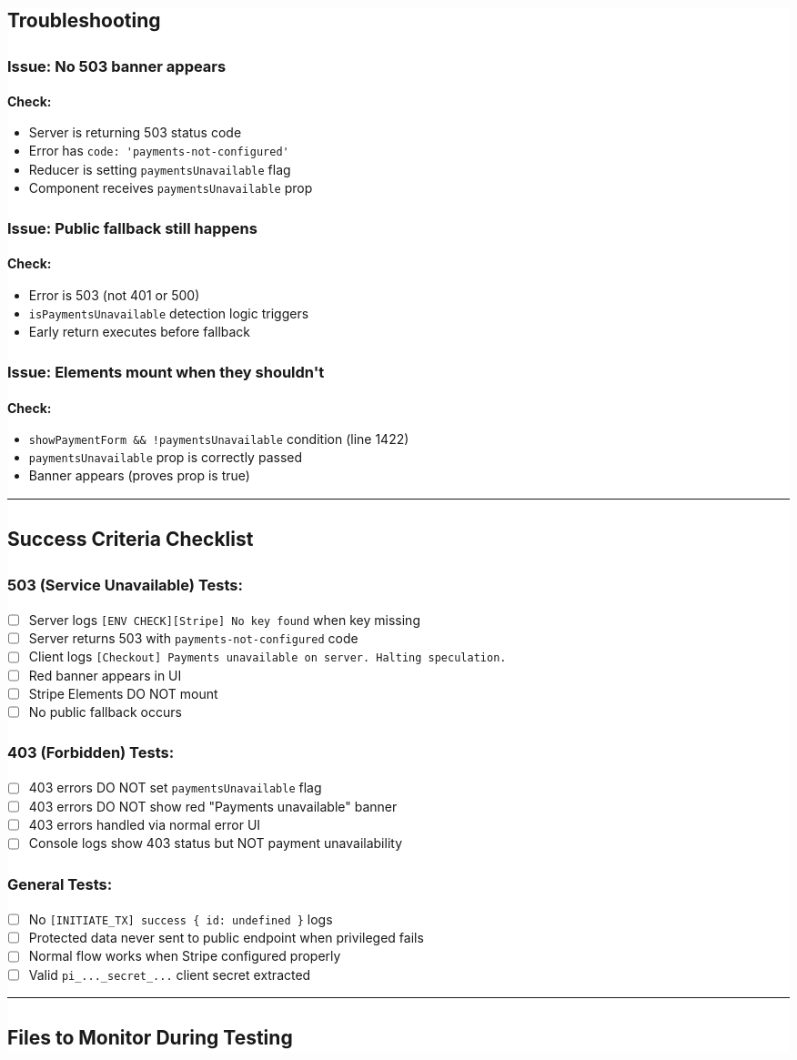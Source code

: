 ## Troubleshooting

### Issue: No 503 banner appears
**Check:**
- Server is returning 503 status code
- Error has `code: 'payments-not-configured'`
- Reducer is setting `paymentsUnavailable` flag
- Component receives `paymentsUnavailable` prop

### Issue: Public fallback still happens
**Check:**
- Error is 503 (not 401 or 500)
- `isPaymentsUnavailable` detection logic triggers
- Early return executes before fallback

### Issue: Elements mount when they shouldn't
**Check:**
- `showPaymentForm && !paymentsUnavailable` condition (line 1422)
- `paymentsUnavailable` prop is correctly passed
- Banner appears (proves prop is true)

---

## Success Criteria Checklist

### 503 (Service Unavailable) Tests:
- [ ] Server logs `[ENV CHECK][Stripe] No key found` when key missing
- [ ] Server returns 503 with `payments-not-configured` code
- [ ] Client logs `[Checkout] Payments unavailable on server. Halting speculation.`
- [ ] Red banner appears in UI
- [ ] Stripe Elements DO NOT mount
- [ ] No public fallback occurs

### 403 (Forbidden) Tests:
- [ ] 403 errors DO NOT set `paymentsUnavailable` flag
- [ ] 403 errors DO NOT show red "Payments unavailable" banner
- [ ] 403 errors handled via normal error UI
- [ ] Console logs show 403 status but NOT payment unavailability

### General Tests:
- [ ] No `[INITIATE_TX] success { id: undefined }` logs
- [ ] Protected data never sent to public endpoint when privileged fails
- [ ] Normal flow works when Stripe configured properly
- [ ] Valid `pi_..._secret_...` client secret extracted

---

## Files to Monitor During Testing
